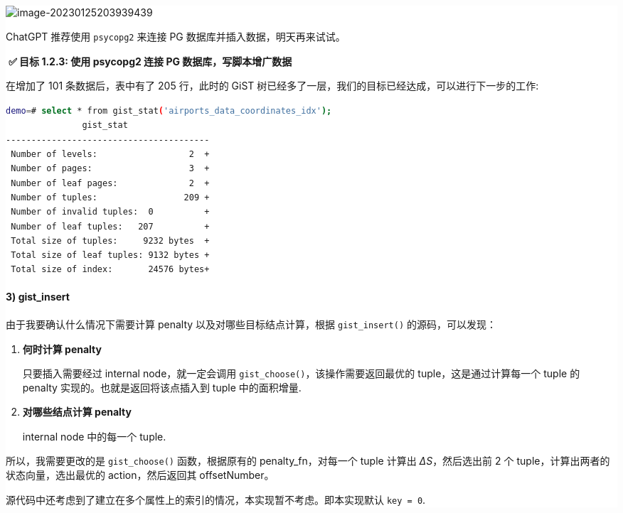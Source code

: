![image-20230125203939439](https://raw.githubusercontent.com/Steven-cpp/myPhotoSet/main/image-20230125203939439.png)

ChatGPT 推荐使用 `psycopg2` 来连接 PG 数据库并插入数据，明天再来试试。

​	**✅ 目标 1.2.3: 使用 psycopg2 连接 PG 数据库，写脚本增广数据**

在增加了 101 条数据后，表中有了 205 行，此时的 GiST 树已经多了一层，我们的目标已经达成，可以进行下一步的工作:

```bash
demo=# select * from gist_stat('airports_data_coordinates_idx');
               gist_stat                
----------------------------------------
 Number of levels:                  2  +
 Number of pages:                   3  +
 Number of leaf pages:              2  +
 Number of tuples:                 209 +
 Number of invalid tuples:  0          +
 Number of leaf tuples:   207          +
 Total size of tuples:     9232 bytes  +
 Total size of leaf tuples: 9132 bytes +
 Total size of index:       24576 bytes+
```



#### 3) gist_insert

由于我要确认什么情况下需要计算 penalty 以及对哪些目标结点计算，根据 `gist_insert()` 的源码，可以发现：

1. **何时计算 penalty**

   只要插入需要经过 internal node，就一定会调用 `gist_choose()`，该操作需要返回最优的 tuple，这是通过计算每一个 tuple 的 penalty 实现的。也就是返回将该点插入到 tuple 中的面积增量.

2. **对哪些结点计算 penalty**

   internal node 中的每一个 tuple.

所以，我需要更改的是 `gist_choose()` 函数，根据原有的 penalty_fn，对每一个 tuple 计算出 $\Delta S$，然后选出前 $2$ 个 tuple，计算出两者的状态向量，选出最优的 action，然后返回其 offsetNumber。

源代码中还考虑到了建立在多个属性上的索引的情况，本实现暂不考虑。即本实现默认 `key = 0`.





























 
